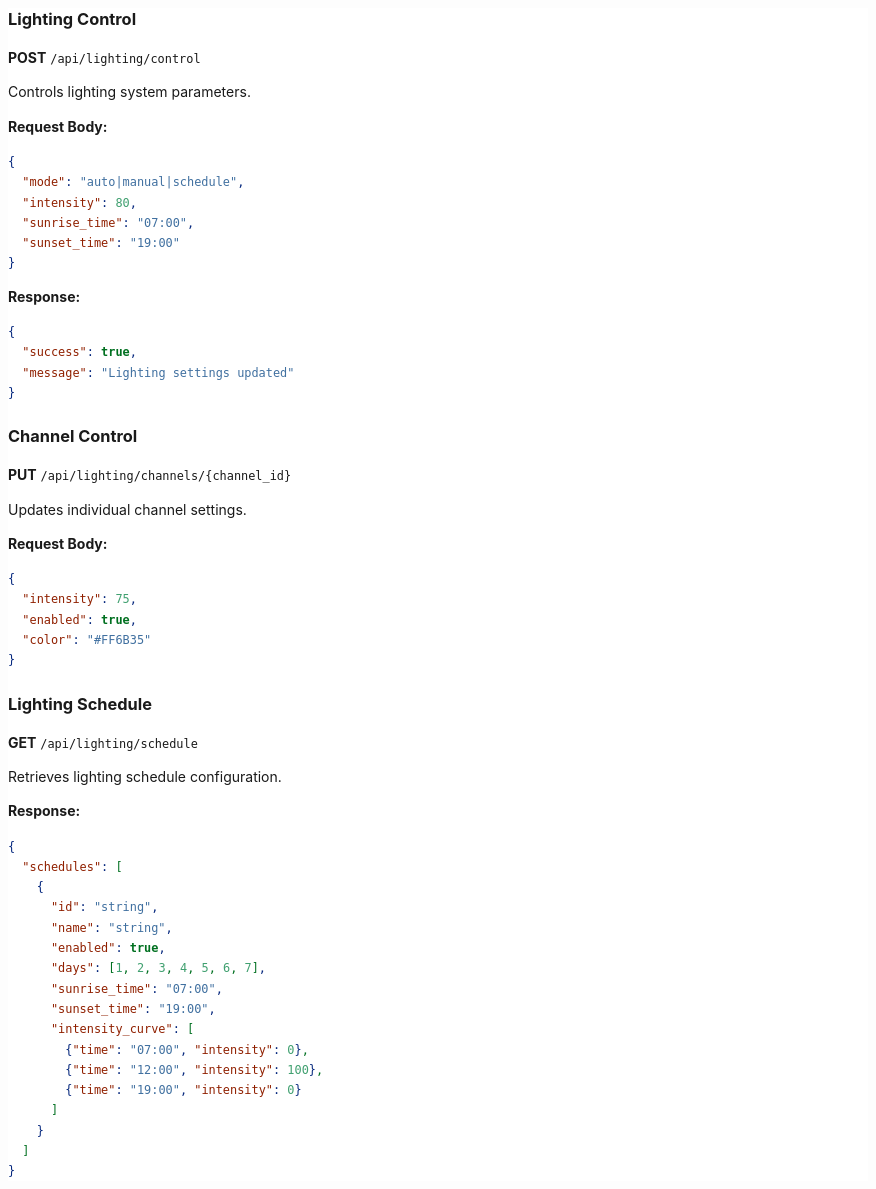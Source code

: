 ### Lighting Control

**POST** `/api/lighting/control`

Controls lighting system parameters.

**Request Body:**
```json
{
  "mode": "auto|manual|schedule",
  "intensity": 80,
  "sunrise_time": "07:00",
  "sunset_time": "19:00"
}
```

**Response:**
```json
{
  "success": true,
  "message": "Lighting settings updated"
}
```

### Channel Control

**PUT** `/api/lighting/channels/{channel_id}`

Updates individual channel settings.

**Request Body:**
```json
{
  "intensity": 75,
  "enabled": true,
  "color": "#FF6B35"
}
```

### Lighting Schedule

**GET** `/api/lighting/schedule`

Retrieves lighting schedule configuration.

**Response:**
```json
{
  "schedules": [
    {
      "id": "string",
      "name": "string",
      "enabled": true,
      "days": [1, 2, 3, 4, 5, 6, 7],
      "sunrise_time": "07:00",
      "sunset_time": "19:00",
      "intensity_curve": [
        {"time": "07:00", "intensity": 0},
        {"time": "12:00", "intensity": 100},
        {"time": "19:00", "intensity": 0}
      ]
    }
  ]
}
```
